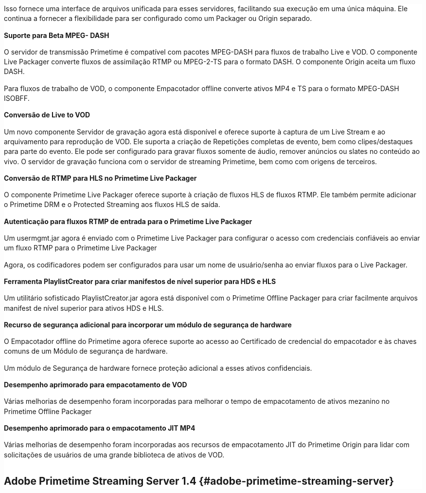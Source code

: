 Isso fornece uma interface de arquivos unificada para esses servidores, facilitando sua execução em uma única máquina. Ele continua a fornecer a flexibilidade para ser configurado como um Packager ou Origin separado.

**Suporte para Beta MPEG- DASH**

O servidor de transmissão Primetime é compatível com pacotes MPEG-DASH para fluxos de trabalho Live e VOD. O componente Live Packager converte fluxos de assimilação RTMP ou MPEG-2-TS para o formato DASH. O componente Origin aceita um fluxo DASH.

Para fluxos de trabalho de VOD, o componente Empacotador offline converte ativos MP4 e TS para o formato MPEG-DASH ISOBFF.

**Conversão de Live to VOD**

Um novo componente Servidor de gravação agora está disponível e oferece suporte à captura de um Live Stream e ao arquivamento para reprodução de VOD. Ele suporta a criação de Repetições completas de evento, bem como clipes/destaques para parte do evento. Ele pode ser configurado para gravar fluxos somente de áudio, remover anúncios ou slates no conteúdo ao vivo. O servidor de gravação funciona com o servidor de streaming Primetime, bem como com origens de terceiros.

**Conversão de RTMP para HLS no Primetime Live Packager**

O componente Primetime Live Packager oferece suporte à criação de fluxos HLS de fluxos RTMP. Ele também permite adicionar o Primetime DRM e o Protected Streaming aos fluxos HLS de saída.

**Autenticação para fluxos RTMP de entrada para o Primetime Live Packager**

Um usermgmt.jar agora é enviado com o Primetime Live Packager para configurar o acesso com credenciais confiáveis ao enviar um fluxo RTMP para o Primetime Live Packager

Agora, os codificadores podem ser configurados para usar um nome de usuário/senha ao enviar fluxos para o Live Packager.

**Ferramenta PlaylistCreator para criar manifestos de nível superior para HDS e HLS**

Um utilitário sofisticado PlaylistCreator.jar agora está disponível com o Primetime Offline Packager para criar facilmente arquivos manifest de nível superior para ativos HDS e HLS.

**Recurso de segurança adicional para incorporar um módulo de segurança de hardware**

O Empacotador offline do Primetime agora oferece suporte ao acesso ao Certificado de credencial do empacotador e às chaves comuns de um Módulo de segurança de hardware.

Um módulo de Segurança de hardware fornece proteção adicional a esses ativos confidenciais.

**Desempenho aprimorado para empacotamento de VOD**

Várias melhorias de desempenho foram incorporadas para melhorar o tempo de empacotamento de ativos mezanino no Primetime Offline Packager

**Desempenho aprimorado para o empacotamento JIT MP4**

Várias melhorias de desempenho foram incorporadas aos recursos de empacotamento JIT do Primetime Origin para lidar com solicitações de usuários de uma grande biblioteca de ativos de VOD.

## Adobe Primetime Streaming Server 1.4 {#adobe-primetime-streaming-server}

